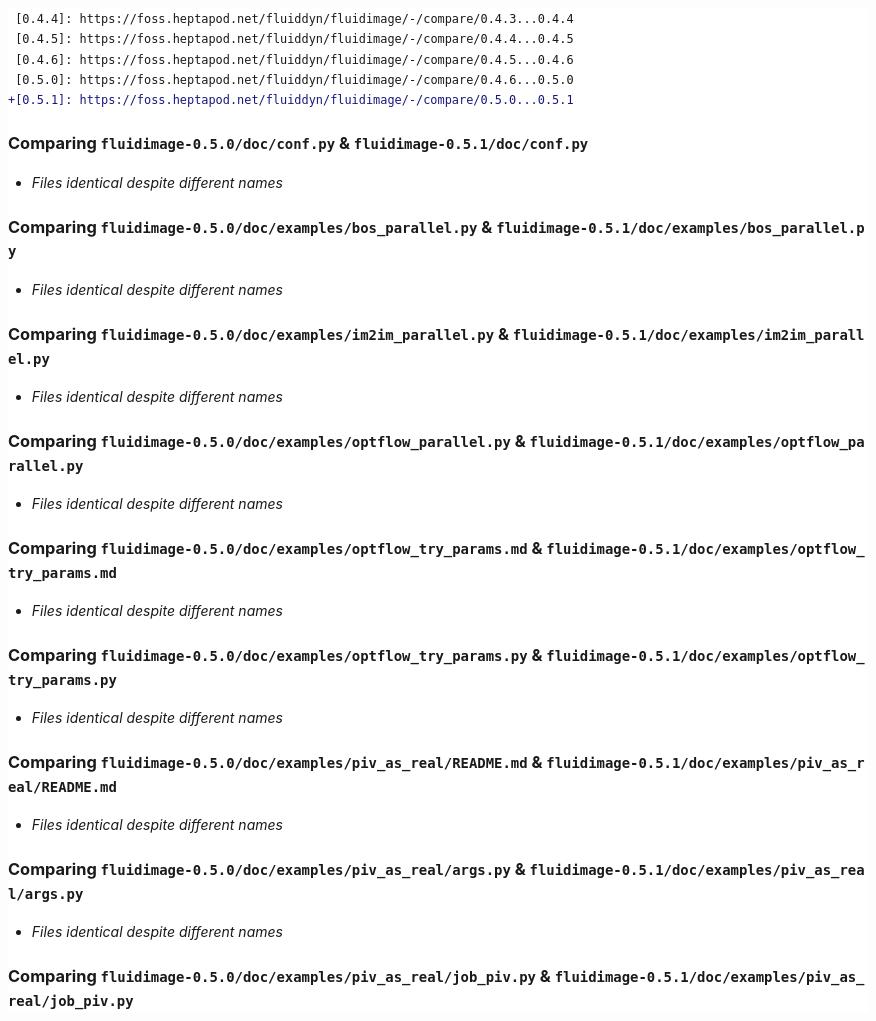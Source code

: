 ```diff
 [0.4.4]: https://foss.heptapod.net/fluiddyn/fluidimage/-/compare/0.4.3...0.4.4
 [0.4.5]: https://foss.heptapod.net/fluiddyn/fluidimage/-/compare/0.4.4...0.4.5
 [0.4.6]: https://foss.heptapod.net/fluiddyn/fluidimage/-/compare/0.4.5...0.4.6
 [0.5.0]: https://foss.heptapod.net/fluiddyn/fluidimage/-/compare/0.4.6...0.5.0
+[0.5.1]: https://foss.heptapod.net/fluiddyn/fluidimage/-/compare/0.5.0...0.5.1
```

### Comparing `fluidimage-0.5.0/doc/conf.py` & `fluidimage-0.5.1/doc/conf.py`

 * *Files identical despite different names*

### Comparing `fluidimage-0.5.0/doc/examples/bos_parallel.py` & `fluidimage-0.5.1/doc/examples/bos_parallel.py`

 * *Files identical despite different names*

### Comparing `fluidimage-0.5.0/doc/examples/im2im_parallel.py` & `fluidimage-0.5.1/doc/examples/im2im_parallel.py`

 * *Files identical despite different names*

### Comparing `fluidimage-0.5.0/doc/examples/optflow_parallel.py` & `fluidimage-0.5.1/doc/examples/optflow_parallel.py`

 * *Files identical despite different names*

### Comparing `fluidimage-0.5.0/doc/examples/optflow_try_params.md` & `fluidimage-0.5.1/doc/examples/optflow_try_params.md`

 * *Files identical despite different names*

### Comparing `fluidimage-0.5.0/doc/examples/optflow_try_params.py` & `fluidimage-0.5.1/doc/examples/optflow_try_params.py`

 * *Files identical despite different names*

### Comparing `fluidimage-0.5.0/doc/examples/piv_as_real/README.md` & `fluidimage-0.5.1/doc/examples/piv_as_real/README.md`

 * *Files identical despite different names*

### Comparing `fluidimage-0.5.0/doc/examples/piv_as_real/args.py` & `fluidimage-0.5.1/doc/examples/piv_as_real/args.py`

 * *Files identical despite different names*

### Comparing `fluidimage-0.5.0/doc/examples/piv_as_real/job_piv.py` & `fluidimage-0.5.1/doc/examples/piv_as_real/job_piv.py`


 [0.4.1]: https://foss.heptapod.net/fluiddyn/fluidimage/-/compare/0.4.0...0.4.1
 [0.4.2]: https://foss.heptapod.net/fluiddyn/fluidimage/-/compare/0.4.1...0.4.2
 [0.4.3]: https://foss.heptapod.net/fluiddyn/fluidimage/-/compare/0.4.2...0.4.3
 [0.4.1]: https://foss.heptapod.net/fluiddyn/fluidimage/-/compare/0.4.0...0.4.1
 [0.4.2]: https://foss.heptapod.net/fluiddyn/fluidimage/-/compare/0.4.1...0.4.2
 [0.4.3]: https://foss.heptapod.net/fluiddyn/fluidimage/-/compare/0.4.2...0.4.3